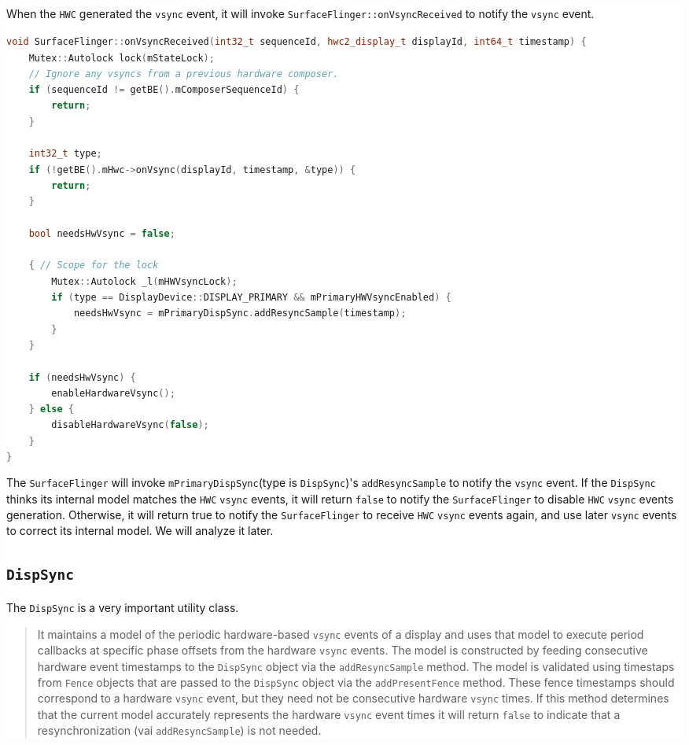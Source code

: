 When the `HWC` generated the `vsync` event, it will invoke `SurfaceFlinger::onVsyncReceived` to notify the `vsync` event.

```c++
void SurfaceFlinger::onVsyncReceived(int32_t sequenceId, hwc2_display_t displayId, int64_t timestamp) {
    Mutex::Autolock lock(mStateLock);
    // Ignore any vsyncs from a previous hardware composer.
    if (sequenceId != getBE().mComposerSequenceId) {
        return;
    }

    int32_t type;
    if (!getBE().mHwc->onVsync(displayId, timestamp, &type)) {
        return;
    }

    bool needsHwVsync = false;

    { // Scope for the lock
        Mutex::Autolock _l(mHWVsyncLock);
        if (type == DisplayDevice::DISPLAY_PRIMARY && mPrimaryHWVsyncEnabled) {
            needsHwVsync = mPrimaryDispSync.addResyncSample(timestamp);
        }
    }

    if (needsHwVsync) {
        enableHardwareVsync();
    } else {
        disableHardwareVsync(false);
    }
}
```

The `SurfaceFlinger` will invoke `mPrimaryDispSync`(type is `DispSync`)'s `addResyncSample` to notify the `vsync` event. If the `DispSync` thinks its internal model matches the `HWC` `vsync` events, it will return `false` to notify the `SurfaceFlinger` to disable `HWC` `vsync` events generation. Otherwise, it will return true to notify the `SurfaceFlinger` to receive `HWC` `vsync` events again, and use later `vsync` events to correct its internal model. We will analyze it later.

## `DispSync`

The `DispSync` is a very important utility class.

> It maintains a model of the periodic hardware-based `vsync` events of a display and uses that model to execute period callbacks at specific phase offsets from the hardware `vsync` events. The model is constructed by feeding consecutive hardware event timestamps to the `DispSync` object via the `addResyncSample` method.
> The model is validated using timestaps from `Fence` objects that are passed to the `DispSync` object via the `addPresentFence` method. These fence timestamps should correspond to a hardware `vsync` event, but they need not be consecutive hardware `vsync` times. If this method determines that the current model accurately represents the hardware `vsync` event times it will return `false` to indicate that a resynchronization (vai `addResyncSample`) is not needed.

